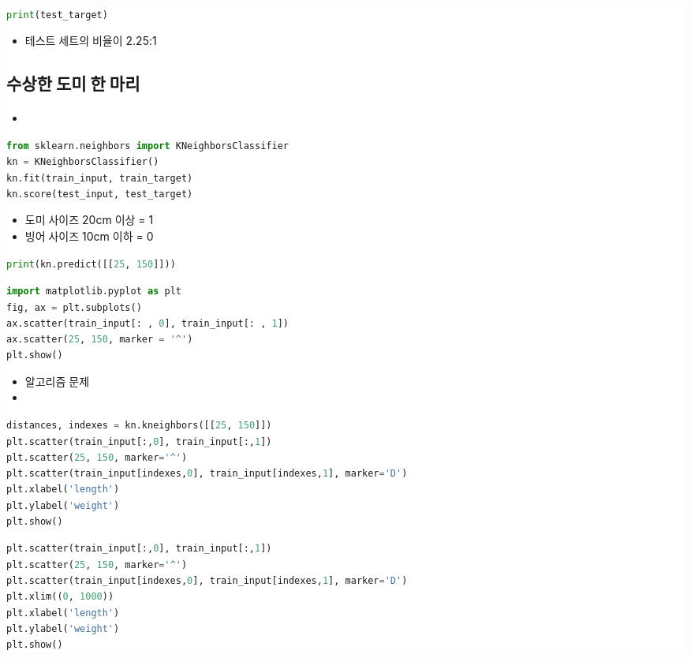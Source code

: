 
```python
print(test_target)
```

- 테스트 세트의 비율이 2.25:1 


## 수상한 도미 한 마리
- 


```python
from sklearn.neighbors import KNeighborsClassifier
kn = KNeighborsClassifier()
kn.fit(train_input, train_target) 
kn.score(test_input, test_target) 
```

- 도미 사이즈 20cm 이상 = 1
- 빙어 사이즈 10cm 이하 = 0


```python
print(kn.predict([[25, 150]]))
```


```python
import matplotlib.pyplot as plt
fig, ax = plt.subplots()
ax.scatter(train_input[: , 0], train_input[: , 1])
ax.scatter(25, 150, marker = '^')
plt.show()
```

- 알고리즘 문제
- 


```python
distances, indexes = kn.kneighbors([[25, 150]])
plt.scatter(train_input[:,0], train_input[:,1])
plt.scatter(25, 150, marker='^')
plt.scatter(train_input[indexes,0], train_input[indexes,1], marker='D')
plt.xlabel('length')
plt.ylabel('weight')
plt.show()
```


```python
plt.scatter(train_input[:,0], train_input[:,1])
plt.scatter(25, 150, marker='^')
plt.scatter(train_input[indexes,0], train_input[indexes,1], marker='D')
plt.xlim((0, 1000))
plt.xlabel('length')
plt.ylabel('weight')
plt.show()
```
